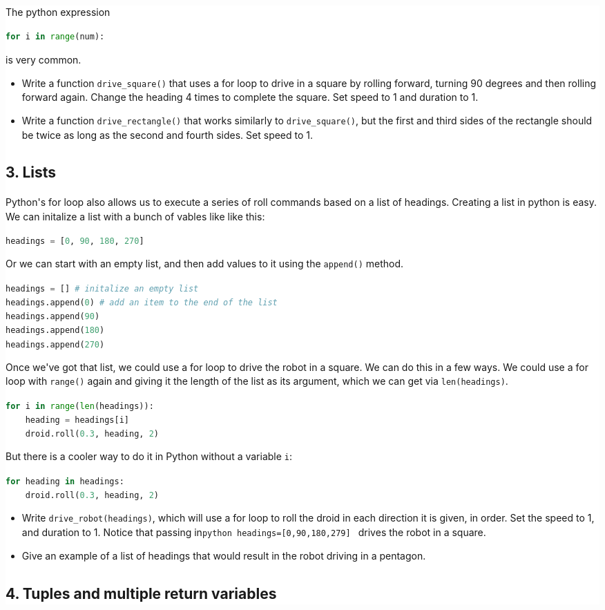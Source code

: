 The python expression
```python
for i in range(num):
```
is very common.



+ Write a function ```drive_square()``` that uses a for loop to drive in a square by rolling forward, turning 90 degrees and then rolling forward again.  Change the heading 4 times to complete the square. Set speed to 1 and duration to 1. 

+ Write a function ```drive_rectangle()``` that works similarly to ```drive_square()```, but the first and third sides of the rectangle should be twice as long as the second and fourth sides. Set speed to 1. 


## 3. Lists 

Python's for loop also allows us to execute a series of roll commands based on a list of headings.  Creating a list in python is easy.  We can initalize a list with a bunch of vables like like this:

```python
headings = [0, 90, 180, 270] 
```

Or we can start with an empty list, and then add values to it using the `append()` method.

```python
headings = [] # initalize an empty list
headings.append(0) # add an item to the end of the list
headings.append(90)
headings.append(180)
headings.append(270)
```

Once we've got that list, we could use a for loop to drive the robot in a square. We can do this in a few ways.  We could use a for loop with `range()` again and giving it the length of the list as its argument, which we can get via `len(headings)`.  
```python
for i in range(len(headings)):
    heading = headings[i] 
    droid.roll(0.3, heading, 2)
```
But there is a cooler way to do it in Python without a variable `i`:

```python
for heading in headings:
    droid.roll(0.3, heading, 2)
```

+ Write ```drive_robot(headings)```, which will use a for loop to roll the droid in each direction it is given, in order. Set the speed to 1, and duration to 1. Notice that passing in```python headings=[0,90,180,279] ``` drives the robot in a square. 

+ Give an example of a list of headings that would result in the robot driving in a pentagon. 

## 4. Tuples and multiple return variables
